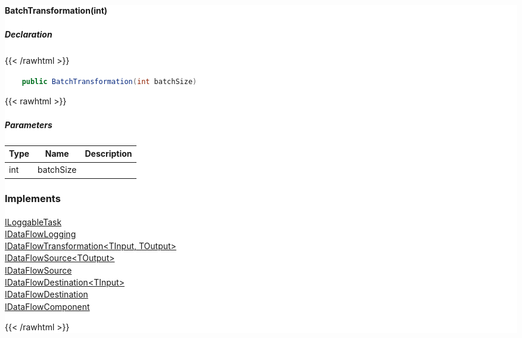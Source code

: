   </table>
  <a id="ETLBox_DataFlow_BatchTransformation__ctor_" data-uid="ETLBox.DataFlow.BatchTransformation.#ctor*"></a>
  <h4 id="ETLBox_DataFlow_BatchTransformation__ctor_System_Int32_" data-uid="ETLBox.DataFlow.BatchTransformation.#ctor(System.Int32)">BatchTransformation(int)</h4>
  <div class="markdown level1 summary"></div>
  <div class="markdown level1 conceptual"></div>
  <h5 class="declaration">Declaration</h5>
{{< /rawhtml >}}

```C#
    public BatchTransformation(int batchSize)
```

{{< rawhtml >}}
  <h5 class="parameters">Parameters</h5>
  <table class="table table-bordered table-striped table-condensed">
    <thead>
      <tr>
        <th>Type</th>
        <th>Name</th>
        <th>Description</th>
      </tr>
    </thead>
    <tbody>
      <tr>
        <td><span class="xref">int</span></td>
        <td><span class="parametername">batchSize</span></td>
        <td></td>
      </tr>
    </tbody>
  </table>
  <h3 id="implements">Implements</h3>
  <div>
      <a class="xref" href="/api/etlbox/iloggabletask">ILoggableTask</a>
  </div>
  <div>
      <a class="xref" href="/api/etlbox/idataflowlogging">IDataFlowLogging</a>
  </div>
  <div>
      <a class="xref" href="/api/etlbox/idataflowtransformation-2">IDataFlowTransformation&lt;TInput, TOutput&gt;</a>
  </div>
  <div>
      <a class="xref" href="/api/etlbox/idataflowsource-1">IDataFlowSource&lt;TOutput&gt;</a>
  </div>
  <div>
      <a class="xref" href="/api/etlbox/idataflowsource">IDataFlowSource</a>
  </div>
  <div>
      <a class="xref" href="/api/etlbox/idataflowdestination-1">IDataFlowDestination&lt;TInput&gt;</a>
  </div>
  <div>
      <a class="xref" href="/api/etlbox/idataflowdestination">IDataFlowDestination</a>
  </div>
  <div>
      <a class="xref" href="/api/etlbox/idataflowcomponent">IDataFlowComponent</a>
  </div>

{{< /rawhtml >}}

